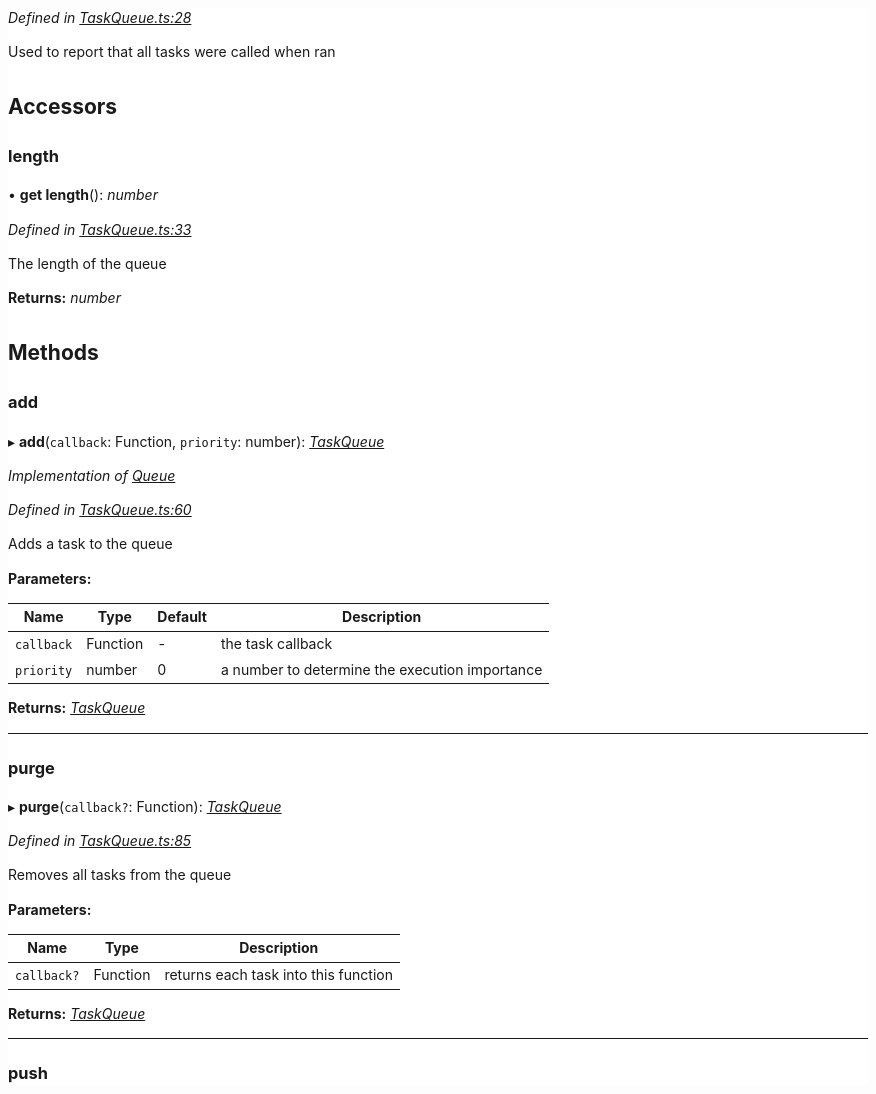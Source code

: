 *Defined in [TaskQueue.ts:28](https://github.com/Openovate/jsm/blob/edb8b6a/src/TaskQueue.ts#L28)*

Used to report that all tasks were called when ran

## Accessors

###  length

• **get length**(): *number*

*Defined in [TaskQueue.ts:33](https://github.com/Openovate/jsm/blob/edb8b6a/src/TaskQueue.ts#L33)*

The length of the queue

**Returns:** *number*

## Methods

###  add

▸ **add**(`callback`: Function, `priority`: number): *[TaskQueue](_taskqueue_.taskqueue.md)*

*Implementation of [Queue](../interfaces/_contracts_queue_.queue.md)*

*Defined in [TaskQueue.ts:60](https://github.com/Openovate/jsm/blob/edb8b6a/src/TaskQueue.ts#L60)*

Adds a task to the queue

**Parameters:**

Name | Type | Default | Description |
------ | ------ | ------ | ------ |
`callback` | Function | - | the task callback |
`priority` | number | 0 | a number to determine the execution importance  |

**Returns:** *[TaskQueue](_taskqueue_.taskqueue.md)*

___

###  purge

▸ **purge**(`callback?`: Function): *[TaskQueue](_taskqueue_.taskqueue.md)*

*Defined in [TaskQueue.ts:85](https://github.com/Openovate/jsm/blob/edb8b6a/src/TaskQueue.ts#L85)*

Removes all tasks from the queue

**Parameters:**

Name | Type | Description |
------ | ------ | ------ |
`callback?` | Function | returns each task into this function  |

**Returns:** *[TaskQueue](_taskqueue_.taskqueue.md)*

___

###  push

